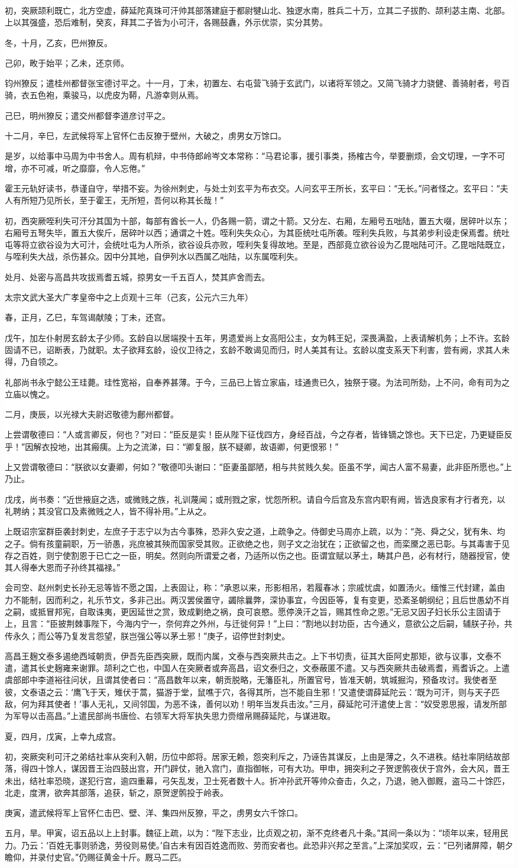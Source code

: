 初，突厥颉利既亡，北方空虚，薛延陀真珠可汗帅其部落建庭于都尉犍山北、独逻水南，胜兵二十万，立其二子拔酌、颉利苾主南、北部。上以其强盛，恐后难制，癸亥，拜其二子皆为小可汗，各赐鼓纛，外示优崇，实分其势。

冬，十月，乙亥，巴州獠反。

己卯，畋于始平；乙未，还京师。

钧州獠反；遣桂州都督张宝德讨平之。十一月，丁未，初置左、右屯营飞骑于玄武门，以诸将军领之。又简飞骑才力骁健、善骑射者，号百骑，衣五色袍，乘骏马，以虎皮为鞯，凡游幸则从焉。

己巳，明州獠反；遣交州都督李道彦讨平之。

十二月，辛巳，左武候将军上官怀仁击反獠于壁州，大破之，虏男女万馀口。

是岁，以给事中马周为中书舍人。周有机辩，中书侍郎岭岑文本常称：“马君论事，援引事类，扬榷古今，举要删烦，会文切理，一字不可增，亦不可减，听之靡靡，令人忘倦。”

霍王元轨好读书，恭谨自守，举措不妄。为徐州刺史，与处士刘玄平为布衣交。人问玄平王所长，玄平曰：“无长。”问者怪之。玄平曰：“夫人有所短乃见所长，至于霍王，无所短，吾何以称其长哉！”

初，西突厥咥利失可汗分其国为十部，每部有酋长一人，仍各赐一箭，谓之十箭。又分左、右厢，左厢号五咄陆，置五大啜，居碎叶以东；右厢号五弩失毕，置五大俟斤，居碎叶以西；通谓之十姓。咥利失失众心，为其臣统吐屯所袭。咥利失兵败，与其弟步利设走保焉耆。统吐屯等将立欲谷设为大可汁，会统吐屯为人所杀，欲谷设兵亦败，咥利失复得故地。至是，西部竟立欲谷设为乙毘咄陆可汗。乙毘咄陆既立，与咥利失大战，杀伤甚众。因中分其地，自伊列水以西属乙咄陆，以东属咥利失。

处月、处密与高昌共攻拔焉耆五城，掠男女一千五百人，焚其庐舍而去。

太宗文武大圣大广孝皇帝中之上贞观十三年（己亥，公元六三九年）

春，正月，乙巳，车驾谒献陵；丁未，还宫。

戊午，加左仆射房玄龄太子少师。玄龄自以居端揆十五年，男遗爱尚上女高阳公主，女为韩王妃，深畏满盈，上表请解机务；上不许。玄龄固请不已，诏断表，乃就职。太子欲拜玄龄，设仪卫待之，玄龄不敢谒见而归，时人美其有让。玄龄以度支系天下利害，尝有阙，求其人未得，乃自领之。

礼部尚书永宁懿公王珪薨。珪性宽裕，自奉养甚薄。于今，三品已上皆立家庙，珪通贵已久，独祭于寝。为法司所劾，上不问，命有司为之立庙以愧之。

二月，庚辰，以光禄大夫尉迟敬德为鄜州都督。

上尝谓敬德曰：“人或言卿反，何也？”对曰：“臣反是实！臣从陛下征伐四方，身经百战，今之存者，皆锋镝之馀也。天下已定，乃更疑臣反乎！”因解衣投地，出其瘢痍。上为之流涕，曰：“卿复服，朕不疑卿，故语卿，何更恨邪！”

上又尝谓敬德曰：“朕欲以女妻卿，何如？”敬德叩头谢曰：“臣妻虽鄙陋，相与共贫贱久矣。臣虽不学，闻古人富不易妻，此非臣所愿也。”上乃止。

戊戌，尚书奏：“近世掖庭之选，或微贱之族，礼训蔑闻；或刑戮之家，忧怨所积。请自今后宫及东宫内职有阙，皆选良家有才行者充，以礼聘纳；其没官口及素微贱之人，皆不得补用。”上从之。

上既诏宗室群臣袭封刺史，左庶子于志宁以为古今事殊，恐非久安之道，上疏争之。侍御史马周亦上疏，以为：“尧、舜之父，犹有朱、均之子。倘有孩童嗣职，万一骄愚，兆庶被其殃而国家受其败。正欲绝之也，则子文之治犹在；正欲留之也，而栾黡之恶已彰。与其毒害于见存之百姓，则宁使割恩于已亡之一臣，明矣。然则向所谓爱之者，乃适所以伤之也。臣谓宜赋以茅土，畴其户邑，必有材行，随器授官，使其人得奉大恩而子孙终其福禄。”

会司空、赵州刺史长孙无忌等皆不愿之国，上表固让，称：“承恩以来，形影相吊，若履春冰；宗戚忧虞，如置汤火。缅惟三代封建，盖由力不能制，因而利之，礼乐节文，多非己出。两汉罢侯置守，蠲除曩弊，深协事宜，今因臣等，复有变更，恐紊圣朝纲纪；且后世愚幼不肖之嗣，或抵冒邦宪，自取诛夷，更因延世之赏，致成剿绝之祸，良可哀愍。愿停涣汗之旨，赐其性命之恩。”无忌又因子妇长乐公主固请于上，且言：“臣披荆棘事陛下，今海内宁一，奈何弃之外州，与迁徙何异！”上曰：“割地以封功臣，古今通义，意欲公之后嗣，辅朕子孙，共传永久；而公等乃复发言怨望，朕岂强公等以茅土邪！”庚子，诏停世封刺史。

高昌王麹文泰多遏绝西域朝贡，伊吾先臣西突厥，既而内属，文泰与西突厥共击之。上下书切责，征其大臣阿史那矩，欲与议事，文泰不遣，遣其长史麹雍来谢罪。颉利之亡也，中国人在突厥者或奔高昌，诏文泰归之，文泰蔽匿不遣。又与西突厥共击破焉耆，焉耆诉之。上遣虞部郎中李道裕往问状，且谓其使者曰：“高昌数年以来，朝贡脱略，无籓臣礼，所置官号，皆准天朝，筑城掘沟，预备攻讨。我使者至彼，文泰语之云：‘鹰飞于天，雉伏于蒿，猫游于堂，鼠噍于穴，各得其所，岂不能自生邪！’又遣使谓薛延陀云：‘既为可汗，则与天子匹敌，何为拜其使者！’事人无礼，又间邻国，为恶不诛，善何以劝！明年当发兵击汝。”三月，薛延陀可汗遣使上言：“奴受恩思报，请发所部为军导以击高昌。”上遣民部尚书唐俭、右领军大将军执失思力赍缯帛赐薛延陀，与谋进取。

夏，四月，戊寅，上幸九成宫。

初，突厥突利可汗之弟结社率从突利入朝，历位中郎将。居家无赖，怨突利斥之，乃诬告其谋反，上由是薄之，久不进秩。结社率阴结故部落，得四十馀人，谋因晋王治四鼓出宫，开门辟仗，驰入宫门，直指御帐，可有大功。甲申，拥突利之子贺逻鹘夜伏于宫外，会大风，晋王未出，结社率恐晓，遂犯行宫，逾四重幕，弓矢乱发，卫士死者数十人。折冲孙武开等帅众奋击，久之，乃退，驰入御厩，盗马二十馀匹，北走，度渭，欲奔其部落，追获，斩之，原贺逻鹘投于岭表。

庚寅，遣武候将军上官怀仁击巴、壁、洋、集四州反獠，平之，虏男女六千馀口。

五月，旱。甲寅，诏五品以上上封事。魏征上疏，以为：“陛下志业，比贞观之初，渐不克终者凡十条。”其间一条以为：“顷年以来，轻用民力。乃云：‘百姓无事则骄逸，劳役则易使。’自古未有因百姓逸而败、劳而安者也。此恐非兴邦之至言。”上深加奖叹，云：“已列诸屏障，朝夕瞻仰，并录付史官。”仍赐征黄金十斤。厩马二匹。
